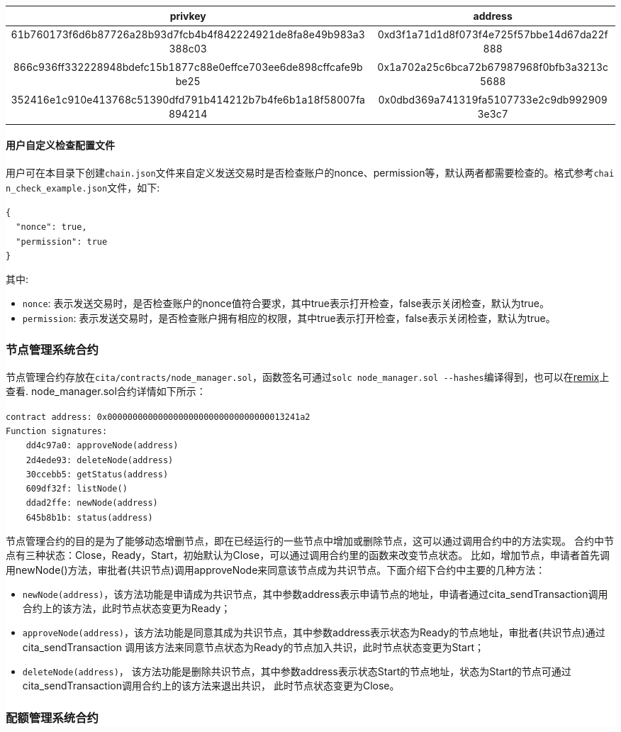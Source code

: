|                          privkey                                 |                   address                  |
|:----------------------------------------------------------------:|:------------------------------------------:|
| 61b760173f6d6b87726a28b93d7fcb4b4f842224921de8fa8e49b983a3388c03 | 0xd3f1a71d1d8f073f4e725f57bbe14d67da22f888 |
| 866c936ff332228948bdefc15b1877c88e0effce703ee6de898cffcafe9bbe25 | 0x1a702a25c6bca72b67987968f0bfb3a3213c5688 |
| 352416e1c910e413768c51390dfd791b414212b7b4fe6b1a18f58007fa894214 | 0x0dbd369a741319fa5107733e2c9db9929093e3c7 |

#### 用户自定义检查配置文件

用户可在本目录下创建`chain.json`文件来自定义发送交易时是否检查账户的nonce、permission等，默认两者都需要检查的。格式参考`chain_check_example.json`文件，如下:

```
{
  "nonce": true,
  "permission": true
}
```

其中:

* `nonce`: 表示发送交易时，是否检查账户的nonce值符合要求，其中true表示打开检查，false表示关闭检查，默认为true。
* `permission`: 表示发送交易时，是否检查账户拥有相应的权限，其中true表示打开检查，false表示关闭检查，默认为true。

### 节点管理系统合约

节点管理合约存放在`cita/contracts/node_manager.sol`，函数签名可通过`solc node_manager.sol --hashes`编译得到，也可以在[remix](https://remix.ethereum.org)上查看.
node_manager.sol合约详情如下所示：
```
contract address: 0x00000000000000000000000000000000013241a2
Function signatures:
    dd4c97a0: approveNode(address)
    2d4ede93: deleteNode(address)
    30ccebb5: getStatus(address)
    609df32f: listNode()
    ddad2ffe: newNode(address)
    645b8b1b: status(address)
```
节点管理合约的目的是为了能够动态增删节点，即在已经运行的一些节点中增加或删除节点，这可以通过调用合约中的方法实现。
合约中节点有三种状态：Close，Ready，Start，初始默认为Close，可以通过调用合约里的函数来改变节点状态。
比如，增加节点，申请者首先调用newNode()方法，审批者(共识节点)调用approveNode来同意该节点成为共识节点。下面介绍下合约中主要的几种方法：

- `newNode(address)`，该方法功能是申请成为共识节点，其中参数address表示申请节点的地址，申请者通过cita_sendTransaction调用合约上的该方法，此时节点状态变更为Ready；

- `approveNode(address)`，该方法功能是同意其成为共识节点，其中参数address表示状态为Ready的节点地址，审批者(共识节点)通过cita_sendTransaction
调用该方法来同意节点状态为Ready的节点加入共识，此时节点状态变更为Start；

- `deleteNode(address)`， 该方法功能是删除共识节点，其中参数address表示状态Start的节点地址，状态为Start的节点可通过cita_sendTransaction调用合约上的该方法来退出共识，
此时节点状态变更为Close。


### 配额管理系统合约
